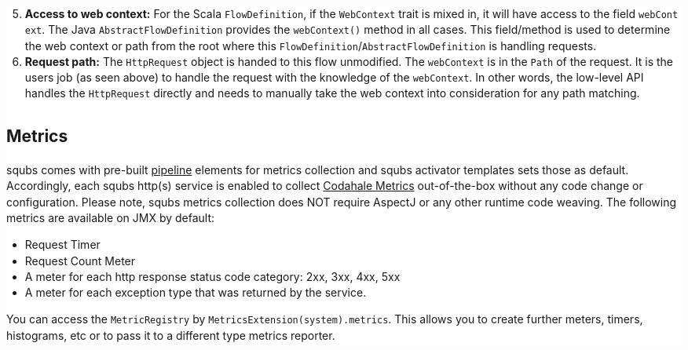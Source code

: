 5. **Access to web context:** For the Scala `FlowDefinition`, if the `WebContext` trait is mixed in, it will have access to the field `webContext`. The Java `AbstractFlowDefinition` provides the `webContext()` method in all cases. This field/method is used to determine the web context or path from the root where this `FlowDefinition`/`AbstractFlowDefinition` is handling requests. 
6. **Request path:** The `HttpRequest` object is handed to this flow unmodified. The `webContext` is in the `Path` of the request. It is the users job (as seen above) to handle the request with the knowledge of the `webContext`. In other words, the low-level API handles the `HttpRequest` directly and needs to manually take the web context into consideration for any path matching.

## Metrics

squbs comes with pre-built [pipeline](#pipeline) elements for metrics collection and squbs activator templates sets those as default.  Accordingly, each squbs http(s) service is enabled to collect [Codahale Metrics](http://metrics.dropwizard.io/3.1.0/getting-started/) out-of-the-box without any code change or configuration.  Please note, squbs metrics collection does NOT require AspectJ or any other runtime code weaving.  The following metrics are available on JMX by default:

   * Request Timer
   * Request Count Meter
   * A meter for each http response status code category: 2xx, 3xx, 4xx, 5xx
   * A meter for each exception type that was returned by the service.


You can access the `MetricRegistry` by `MetricsExtension(system).metrics`.  This allows you to create further meters, timers, histograms, etc or to pass it to a different type metrics reporter.
